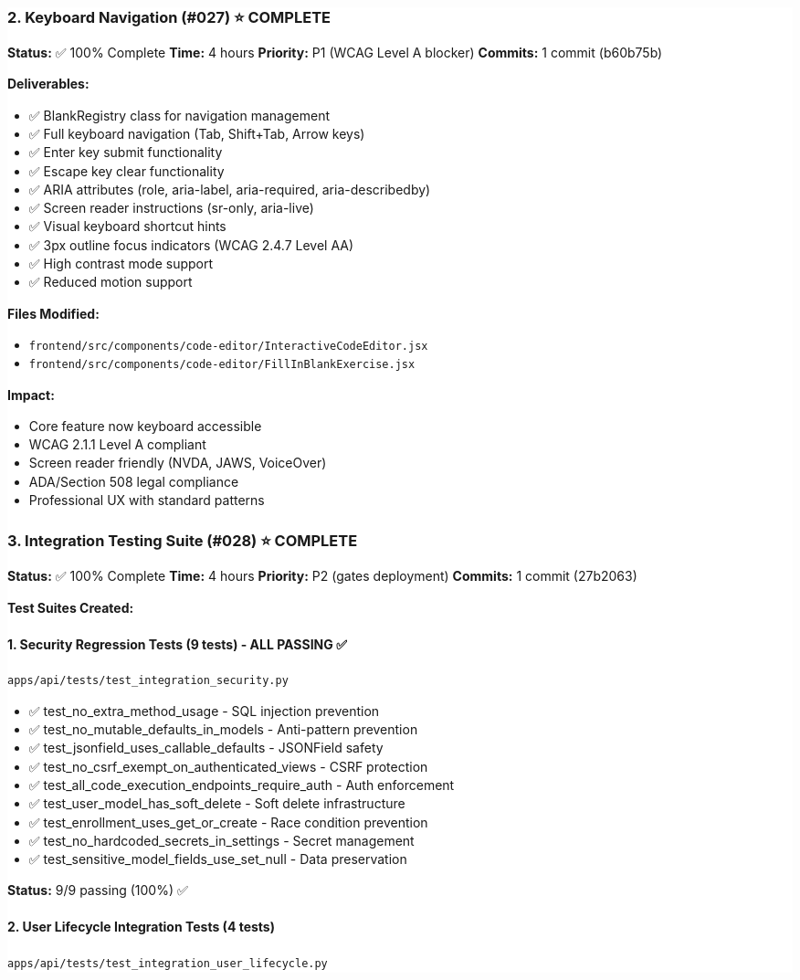 ### 2. Keyboard Navigation (#027) ⭐ COMPLETE
**Status:** ✅ 100% Complete
**Time:** 4 hours
**Priority:** P1 (WCAG Level A blocker)
**Commits:** 1 commit (b60b75b)

**Deliverables:**
- ✅ BlankRegistry class for navigation management
- ✅ Full keyboard navigation (Tab, Shift+Tab, Arrow keys)
- ✅ Enter key submit functionality
- ✅ Escape key clear functionality
- ✅ ARIA attributes (role, aria-label, aria-required, aria-describedby)
- ✅ Screen reader instructions (sr-only, aria-live)
- ✅ Visual keyboard shortcut hints
- ✅ 3px outline focus indicators (WCAG 2.4.7 Level AA)
- ✅ High contrast mode support
- ✅ Reduced motion support

**Files Modified:**
- `frontend/src/components/code-editor/InteractiveCodeEditor.jsx`
- `frontend/src/components/code-editor/FillInBlankExercise.jsx`

**Impact:**
- Core feature now keyboard accessible
- WCAG 2.1.1 Level A compliant
- Screen reader friendly (NVDA, JAWS, VoiceOver)
- ADA/Section 508 legal compliance
- Professional UX with standard patterns

### 3. Integration Testing Suite (#028) ⭐ COMPLETE
**Status:** ✅ 100% Complete
**Time:** 4 hours
**Priority:** P2 (gates deployment)
**Commits:** 1 commit (27b2063)

**Test Suites Created:**

#### 1. Security Regression Tests (9 tests) - ALL PASSING ✅
`apps/api/tests/test_integration_security.py`

- ✅ test_no_extra_method_usage - SQL injection prevention
- ✅ test_no_mutable_defaults_in_models - Anti-pattern prevention
- ✅ test_jsonfield_uses_callable_defaults - JSONField safety
- ✅ test_no_csrf_exempt_on_authenticated_views - CSRF protection
- ✅ test_all_code_execution_endpoints_require_auth - Auth enforcement
- ✅ test_user_model_has_soft_delete - Soft delete infrastructure
- ✅ test_enrollment_uses_get_or_create - Race condition prevention
- ✅ test_no_hardcoded_secrets_in_settings - Secret management
- ✅ test_sensitive_model_fields_use_set_null - Data preservation

**Status:** 9/9 passing (100%) ✅

#### 2. User Lifecycle Integration Tests (4 tests)
`apps/api/tests/test_integration_user_lifecycle.py`
